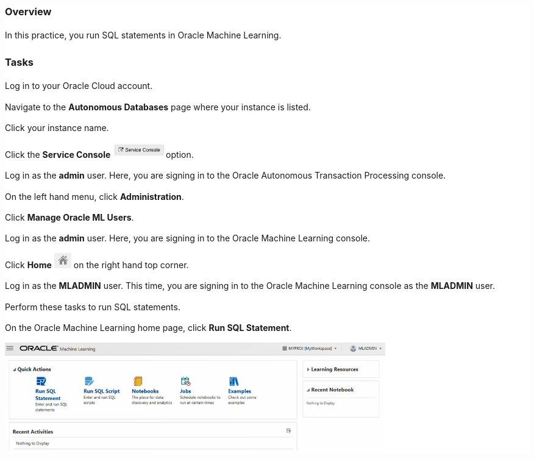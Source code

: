 ### Overview

In this practice, you run SQL statements in Oracle Machine Learning.

### Tasks

Log in to your Oracle Cloud account.

Navigate to the **Autonomous Databases** page where your instance is
listed.

Click your instance name.

Click the **Service Console**
<img src="./media/image14.png" style="width:0.90476in;height:0.2567in" />option.

Log in as the **admin** user. Here, you are signing in to the Oracle
Autonomous Transaction Processing console.

On the left hand menu, click **Administration**.

Click **Manage Oracle ML Users**.

Log in as the **admin** user. Here, you are signing in to the Oracle
Machine Learning console.

Click **Home**
<img src="./media/image22.png" style="width:0.29328in;height:0.25595in" />
on the right hand top corner.

Log in as the **MLADMIN** user. This time, you are signing in to the
Oracle Machine Learning console as the **MLADMIN** user.

Perform these tasks to run SQL statements.

On the Oracle Machine Learning home page, click **Run SQL Statement**.

<img src="./media/image16.png" style="width:6.5in;height:1.84997in" />
